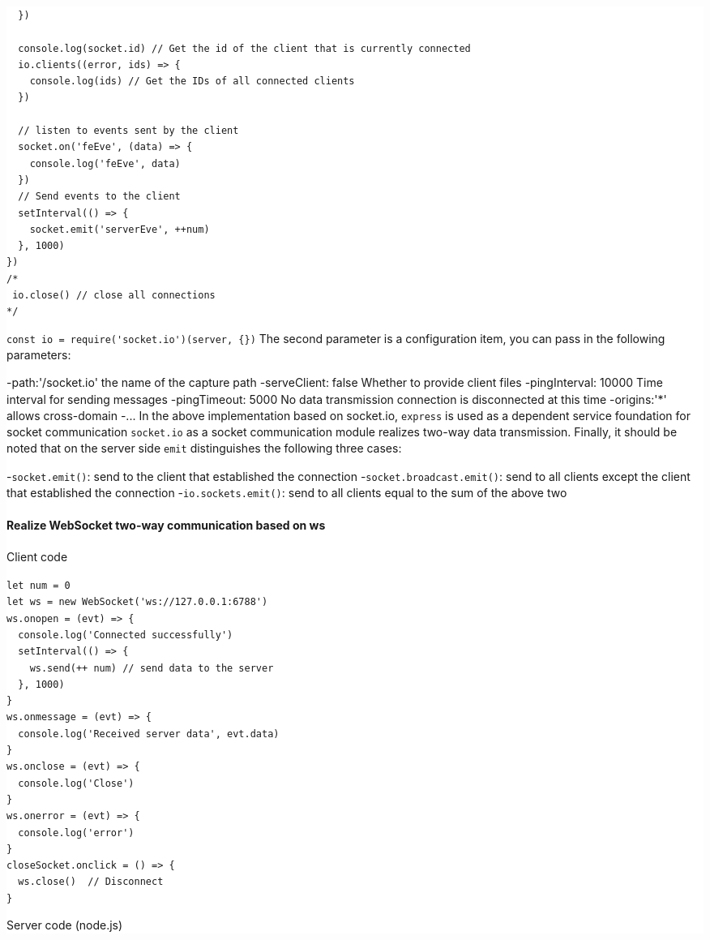 ```
  })

  console.log(socket.id) // Get the id of the client that is currently connected
  io.clients((error, ids) => {
    console.log(ids) // Get the IDs of all connected clients
  })

  // listen to events sent by the client
  socket.on('feEve', (data) => {
    console.log('feEve', data)
  })
  // Send events to the client
  setInterval(() => {
    socket.emit('serverEve', ++num)
  }, 1000)
})
/*
 io.close() // close all connections
*/
```
`const io = require('socket.io')(server, {})` The second parameter is a configuration item, you can pass in the following parameters:

-path:'/socket.io' the name of the capture path
-serveClient: false Whether to provide client files
-pingInterval: 10000 Time interval for sending messages
-pingTimeout: 5000 No data transmission connection is disconnected at this time
-origins:'*' allows cross-domain
-...
In the above implementation based on socket.io, `express` is used as a dependent service foundation for socket communication
`socket.io` as a socket communication module realizes two-way data transmission. Finally, it should be noted that on the server side `emit` distinguishes the following three cases:

-`socket.emit()`: send to the client that established the connection
-`socket.broadcast.emit()`: send to all clients except the client that established the connection
-`io.sockets.emit()`: send to all clients equal to the sum of the above two

#### Realize WebSocket two-way communication based on ws
Client code
```
let num = 0
let ws = new WebSocket('ws://127.0.0.1:6788')
ws.onopen = (evt) => {
  console.log('Connected successfully')
  setInterval(() => {
    ws.send(++ num) // send data to the server
  }, 1000)
}
ws.onmessage = (evt) => {
  console.log('Received server data', evt.data)
}
ws.onclose = (evt) => {
  console.log('Close')
}
ws.onerror = (evt) => {
  console.log('error')
}
closeSocket.onclick = () => {
  ws.close()  // Disconnect
}
```
Server code (node.js)
```
```